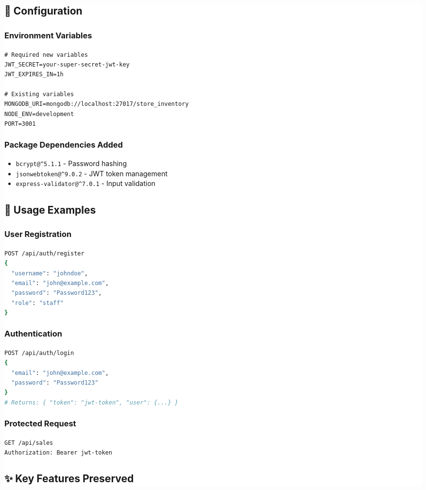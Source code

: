 ## 🔧 Configuration

### Environment Variables
```env
# Required new variables
JWT_SECRET=your-super-secret-jwt-key
JWT_EXPIRES_IN=1h

# Existing variables  
MONGODB_URI=mongodb://localhost:27017/store_inventory
NODE_ENV=development
PORT=3001
```

### Package Dependencies Added
- `bcrypt@^5.1.1` - Password hashing
- `jsonwebtoken@^9.0.2` - JWT token management
- `express-validator@^7.0.1` - Input validation

## 🚀 Usage Examples

### User Registration
```bash
POST /api/auth/register
{
  "username": "johndoe",
  "email": "john@example.com", 
  "password": "Password123",
  "role": "staff"
}
```

### Authentication
```bash
POST /api/auth/login
{
  "email": "john@example.com",
  "password": "Password123"
}
# Returns: { "token": "jwt-token", "user": {...} }
```

### Protected Request
```bash
GET /api/sales
Authorization: Bearer jwt-token
```

## ✨ Key Features Preserved
